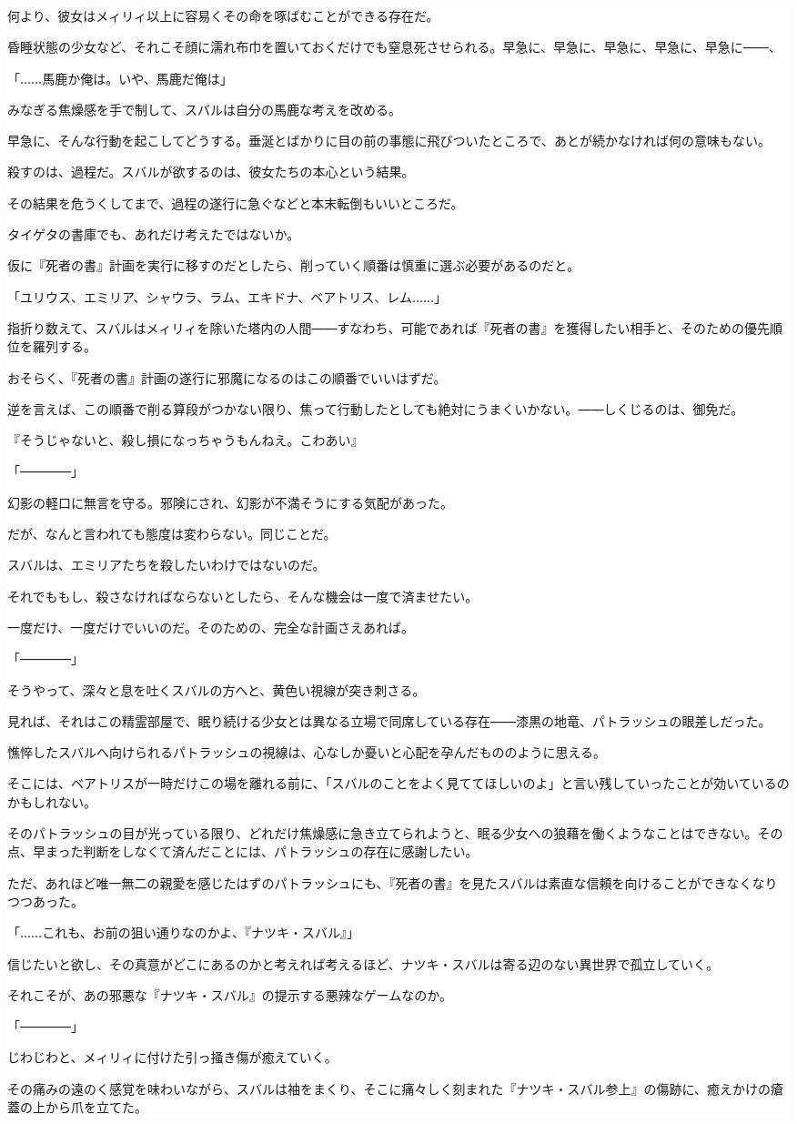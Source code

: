 何より、彼女はメィリィ以上に容易くその命を啄ばむことができる存在だ。

昏睡状態の少女など、それこそ顔に濡れ布巾を置いておくだけでも窒息死させられる。早急に、早急に、早急に、早急に、早急に――、

「……馬鹿か俺は。いや、馬鹿だ俺は」

みなぎる焦燥感を手で制して、スバルは自分の馬鹿な考えを改める。

早急に、そんな行動を起こしてどうする。垂涎とばかりに目の前の事態に飛びついたところで、あとが続かなければ何の意味もない。

殺すのは、過程だ。スバルが欲するのは、彼女たちの本心という結果。

その結果を危うくしてまで、過程の遂行に急ぐなどと本末転倒もいいところだ。

タイゲタの書庫でも、あれだけ考えたではないか。

仮に『死者の書』計画を実行に移すのだとしたら、削っていく順番は慎重に選ぶ必要があるのだと。

「ユリウス、エミリア、シャウラ、ラム、エキドナ、ベアトリス、レム……」

指折り数えて、スバルはメィリィを除いた塔内の人間――すなわち、可能であれば『死者の書』を獲得したい相手と、そのための優先順位を羅列する。

おそらく、『死者の書』計画の遂行に邪魔になるのはこの順番でいいはずだ。

逆を言えば、この順番で削る算段がつかない限り、焦って行動したとしても絶対にうまくいかない。――しくじるのは、御免だ。

『そうじゃないと、殺し損になっちゃうもんねえ。こわあい』

「――――」

幻影の軽口に無言を守る。邪険にされ、幻影が不満そうにする気配があった。

だが、なんと言われても態度は変わらない。同じことだ。

スバルは、エミリアたちを殺したいわけではないのだ。

それでももし、殺さなければならないとしたら、そんな機会は一度で済ませたい。

一度だけ、一度だけでいいのだ。そのための、完全な計画さえあれば。

「――――」

そうやって、深々と息を吐くスバルの方へと、黄色い視線が突き刺さる。

見れば、それはこの精霊部屋で、眠り続ける少女とは異なる立場で同席している存在――漆黒の地竜、パトラッシュの眼差しだった。

憔悴したスバルへ向けられるパトラッシュの視線は、心なしか憂いと心配を孕んだもののように思える。

そこには、ベアトリスが一時だけこの場を離れる前に、「スバルのことをよく見ててほしいのよ」と言い残していったことが効いているのかもしれない。

そのパトラッシュの目が光っている限り、どれだけ焦燥感に急き立てられようと、眠る少女への狼藉を働くようなことはできない。その点、早まった判断をしなくて済んだことには、パトラッシュの存在に感謝したい。

ただ、あれほど唯一無二の親愛を感じたはずのパトラッシュにも、『死者の書』を見たスバルは素直な信頼を向けることができなくなりつつあった。

「……これも、お前の狙い通りなのかよ、『ナツキ・スバル』」

信じたいと欲し、その真意がどこにあるのかと考えれば考えるほど、ナツキ・スバルは寄る辺のない異世界で孤立していく。

それこそが、あの邪悪な『ナツキ・スバル』の提示する悪辣なゲームなのか。

「――――」

じわじわと、メィリィに付けた引っ掻き傷が癒えていく。

その痛みの遠のく感覚を味わいながら、スバルは袖をまくり、そこに痛々しく刻まれた『ナツキ・スバル参上』の傷跡に、癒えかけの瘡蓋の上から爪を立てた。
